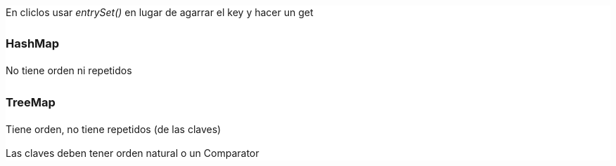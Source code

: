 En cliclos usar *entrySet()* en lugar de agarrar el key y hacer un get

### HashMap

No tiene orden ni repetidos

### TreeMap

Tiene orden, no tiene repetidos (de las claves)

Las claves deben tener orden natural o un Comparator




